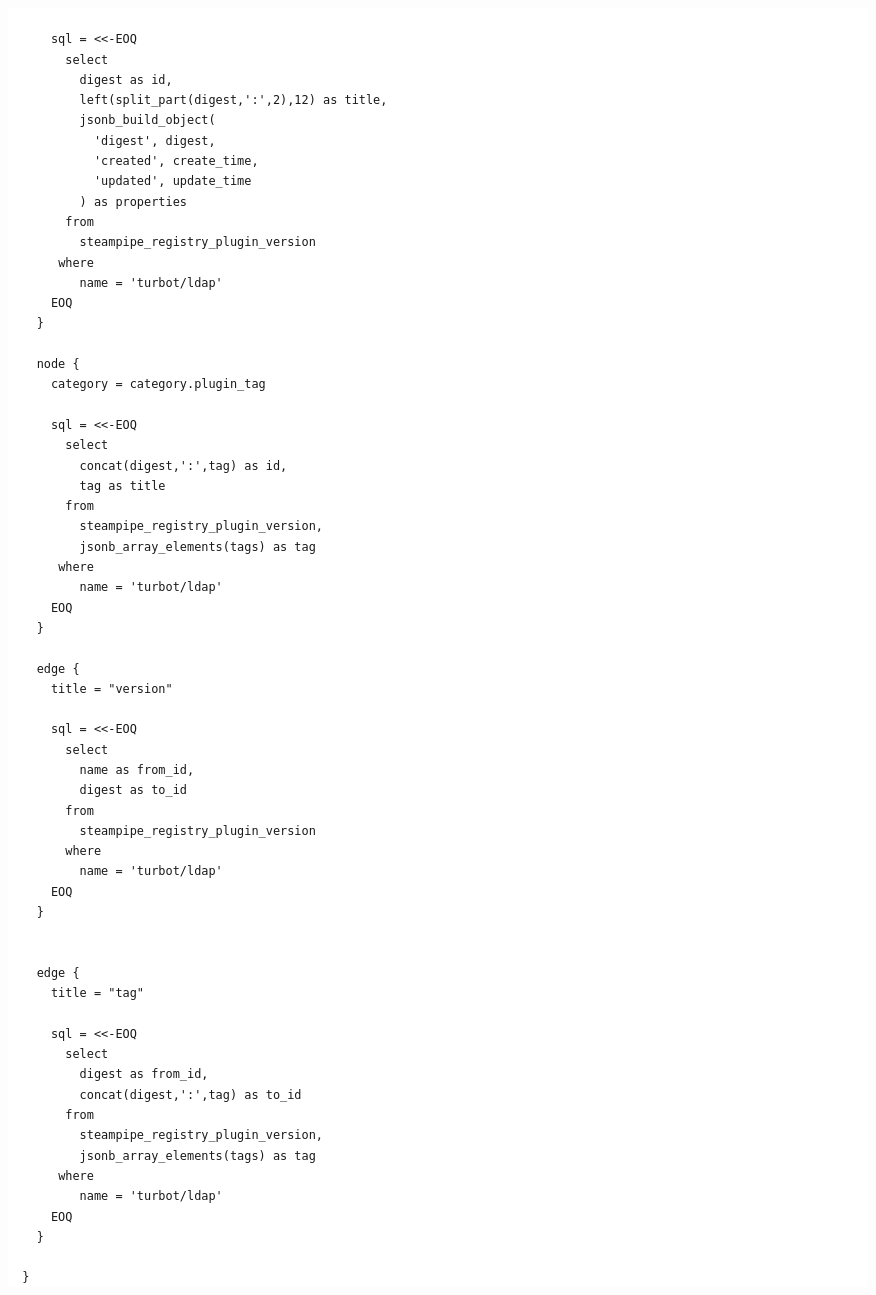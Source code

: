```hcl

      sql = <<-EOQ
        select
          digest as id,
          left(split_part(digest,':',2),12) as title,
          jsonb_build_object(
            'digest', digest,
            'created', create_time,
            'updated', update_time
          ) as properties
        from
          steampipe_registry_plugin_version
       where
          name = 'turbot/ldap'
      EOQ
    }

    node {
      category = category.plugin_tag

      sql = <<-EOQ
        select
          concat(digest,':',tag) as id,
          tag as title
        from
          steampipe_registry_plugin_version,
          jsonb_array_elements(tags) as tag
       where
          name = 'turbot/ldap'
      EOQ
    }

    edge {
      title = "version"

      sql = <<-EOQ
        select
          name as from_id,
          digest as to_id
        from
          steampipe_registry_plugin_version
        where
          name = 'turbot/ldap'
      EOQ
    }


    edge {
      title = "tag"

      sql = <<-EOQ
        select
          digest as from_id,
          concat(digest,':',tag) as to_id
        from
          steampipe_registry_plugin_version,
          jsonb_array_elements(tags) as tag
       where
          name = 'turbot/ldap'
      EOQ
    }

  }
```